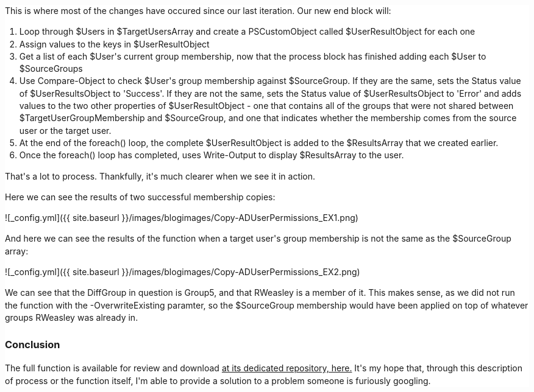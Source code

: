 This is where most of the changes have occured since our last iteration. Our new end block will:

  1. Loop through $Users in $TargetUsersArray and create a PSCustomObject called $UserResultObject for each one
  2. Assign values to the keys in $UserResultObject
  3. Get a list of each $User's current group membership, now that the process block has finished adding each $User to $SourceGroups
  4. Use Compare-Object to check $User's group membership against $SourceGroup. If they are the same, sets the Status value of    $UserResultsObject to 'Success'. If they are not the same, sets the Status value of $UserResultsObject to 'Error' and adds values to the two other properties of $UserResultObject - one that contains all of the groups that were not shared between $TargetUserGroupMembership and $SourceGroup, and one that indicates whether the membership comes from the source user or the target user.
  6. At the end of the foreach() loop, the complete $UserResultObject is added to the $ResultsArray that we created earlier.
  7. Once the foreach() loop has completed, uses Write-Output to display $ResultsArray to the user.
  
That's a lot to process. Thankfully, it's much clearer when we see it in action.
  
Here we can see the results of two successful membership copies:

![_config.yml]({{ site.baseurl }}/images/blogimages/Copy-ADUserPermissions_EX1.png)
  
And here we can see the results of the function when a target user's group membership is not the same as the $SourceGroup array:

![_config.yml]({{ site.baseurl }}/images/blogimages/Copy-ADUserPermissions_EX2.png)

We can see that the DiffGroup in question is Group5, and that RWeasley is a member of it. This makes sense, as we did not run the function with the -OverwriteExisting paramter, so the $SourceGroup membership would have been applied on top of whatever groups RWeasley was already in.
  
### Conclusion
The full function is available for review and download [at its dedicated repository, here.](https://github.com/mrmonaghan/Copy-ADUserPermissions) It's my hope that, through this description of process or the function itself, I'm able to provide a solution to a problem someone is furiously googling.

